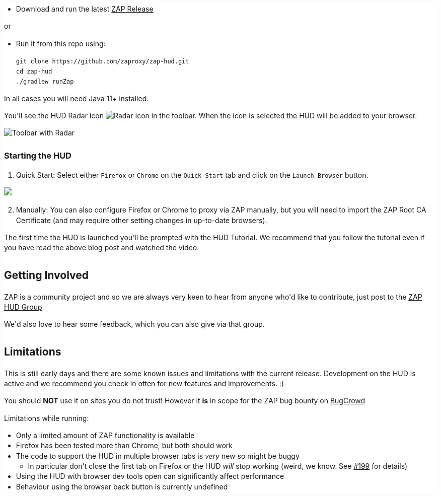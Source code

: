 * Download and run the latest [ZAP Release](https://www.zaproxy.org/download/)

or

* Run it from this repo using:
    ```
    git clone https://github.com/zaproxy/zap-hud.git
    cd zap-hud
    ./gradlew runZap
    ```

In all cases you will need Java 11+ installed.

You'll see the HUD Radar icon ![Radar Icon](https://raw.githubusercontent.com/zaproxy/zap-hud/main/src/main/resources/org/zaproxy/zap/extension/hud/resources/radar.png) in the toolbar. When the icon is selected the HUD will be added to your browser.

![Toolbar with Radar](https://raw.githubusercontent.com/zaproxy/zap-hud/main/assets/images/toolbar_radar.png)

### Starting the HUD
1. Quick Start: Select either `Firefox` or `Chrome` on the `Quick Start` tab and click on the `Launch Browser` button.

![](https://raw.githubusercontent.com/zaproxy/zap-hud/main/assets/images/ZAP-Launch-browser.png)

2. Manually: You can also configure Firefox or Chrome to proxy via ZAP manually, but you will need to import the ZAP Root CA Certificate (and may require other setting changes in up-to-date browsers).

The first time the HUD is launched you'll be prompted with the HUD Tutorial. We recommend that you follow the tutorial even if you have read the above blog post and watched the video.

## Getting Involved

ZAP is a community project and so we are always very keen to hear from anyone who'd like to contribute, just post to the [ZAP HUD Group](https://groups.google.com/group/zaproxy-hud)

We'd also love to hear some feedback, which you can also give via that group.

## Limitations

This is still early days and there are some known issues and limitations with the current release. Development on the HUD is active and we recommend you check in often for new features and improvements. :)

You should **NOT** use it on sites you do not trust!
However it **is** in scope for the ZAP bug bounty on [BugCrowd](https://bugcrowd.com/owaspzap)

Limitations while running:
* Only a limited amount of ZAP functionality is available
* Firefox has been tested more than Chrome, but both should work
* The code to support the HUD in multiple browser tabs is _very_ new so might be buggy
    * In particular don't close the first tab on Firefox or the HUD _will_ stop working (weird, we know. See [#199](https://github.com/zaproxy/zap-hud/issues/199) for details)
* Using the HUD with browser dev tools open can significantly affect performance
* Behaviour using the browser back button is currently undefined

